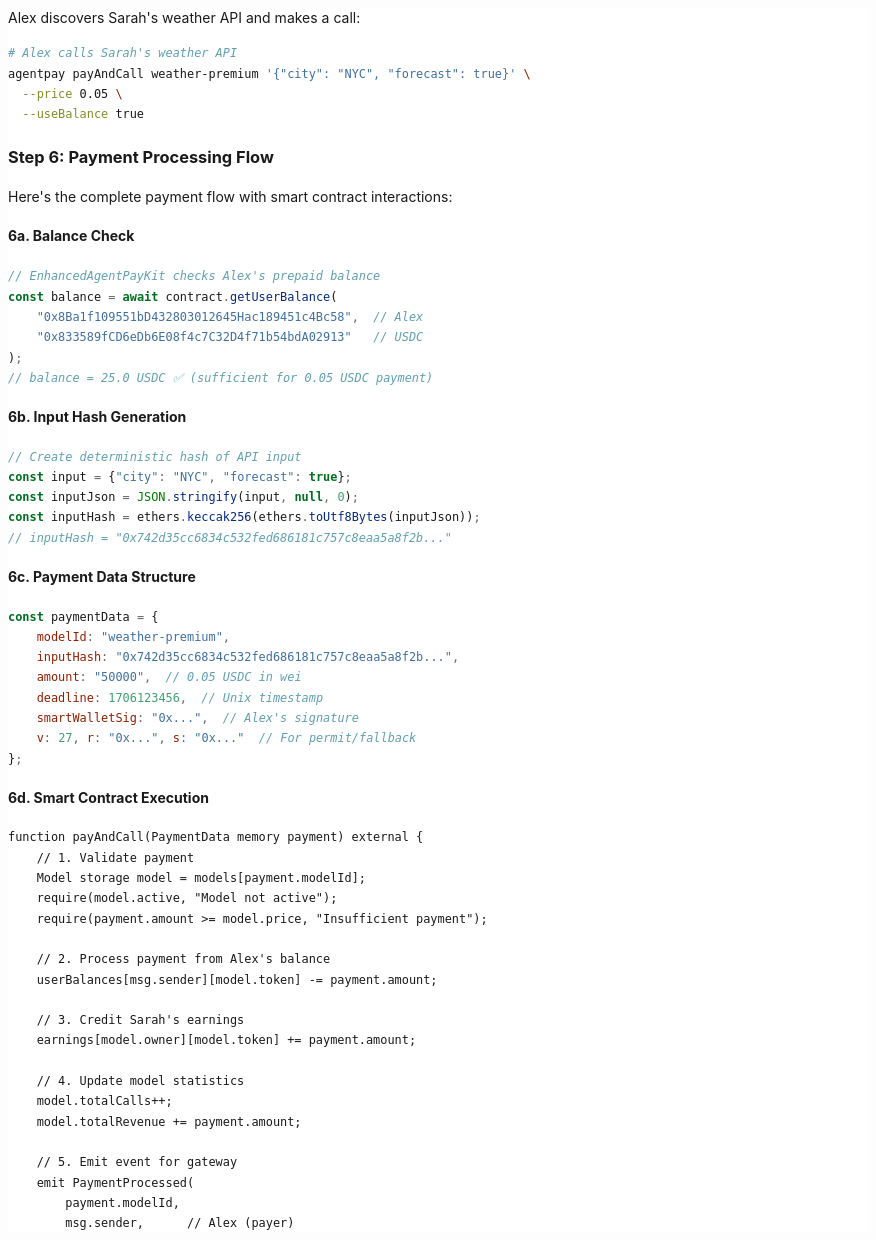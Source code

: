 Alex discovers Sarah's weather API and makes a call:

```bash
# Alex calls Sarah's weather API
agentpay payAndCall weather-premium '{"city": "NYC", "forecast": true}' \
  --price 0.05 \
  --useBalance true
```

### **Step 6: Payment Processing Flow**

Here's the complete payment flow with smart contract interactions:

#### **6a. Balance Check**
```javascript
// EnhancedAgentPayKit checks Alex's prepaid balance
const balance = await contract.getUserBalance(
    "0x8Ba1f109551bD432803012645Hac189451c4Bc58",  // Alex
    "0x833589fCD6eDb6E08f4c7C32D4f71b54bdA02913"   // USDC
);
// balance = 25.0 USDC ✅ (sufficient for 0.05 USDC payment)
```

#### **6b. Input Hash Generation**
```javascript
// Create deterministic hash of API input
const input = {"city": "NYC", "forecast": true};
const inputJson = JSON.stringify(input, null, 0);
const inputHash = ethers.keccak256(ethers.toUtf8Bytes(inputJson));
// inputHash = "0x742d35cc6834c532fed686181c757c8eaa5a8f2b..."
```

#### **6c. Payment Data Structure**
```javascript
const paymentData = {
    modelId: "weather-premium",
    inputHash: "0x742d35cc6834c532fed686181c757c8eaa5a8f2b...",
    amount: "50000",  // 0.05 USDC in wei
    deadline: 1706123456,  // Unix timestamp
    smartWalletSig: "0x...",  // Alex's signature
    v: 27, r: "0x...", s: "0x..."  // For permit/fallback
};
```

#### **6d. Smart Contract Execution**
```solidity
function payAndCall(PaymentData memory payment) external {
    // 1. Validate payment
    Model storage model = models[payment.modelId];
    require(model.active, "Model not active");
    require(payment.amount >= model.price, "Insufficient payment");
    
    // 2. Process payment from Alex's balance
    userBalances[msg.sender][model.token] -= payment.amount;
    
    // 3. Credit Sarah's earnings
    earnings[model.owner][model.token] += payment.amount;
    
    // 4. Update model statistics
    model.totalCalls++;
    model.totalRevenue += payment.amount;
    
    // 5. Emit event for gateway
    emit PaymentProcessed(
        payment.modelId,
        msg.sender,      // Alex (payer)
```